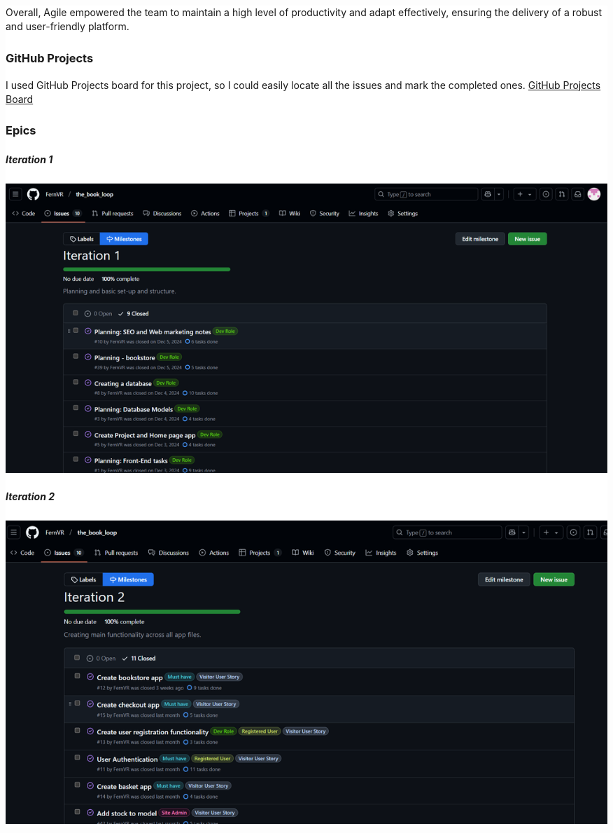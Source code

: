 Overall, Agile empowered the team to maintain a high level of productivity and adapt effectively, ensuring the delivery of a robust and user-friendly platform.

### GitHub Projects
I used GitHub Projects board for this project, so I could easily locate all the issues and mark the completed ones.
[GitHub Projects Board](https://github.com/users/FernVR/projects/7)

### Epics

##### Iteration 1 
![Screenshot of iteration 1](docs/readme-media/screenshots/iteration-1.png)

##### Iteration 2
![Screenshot of iteration 2](docs/readme-media/screenshots/iteration-2.png)
